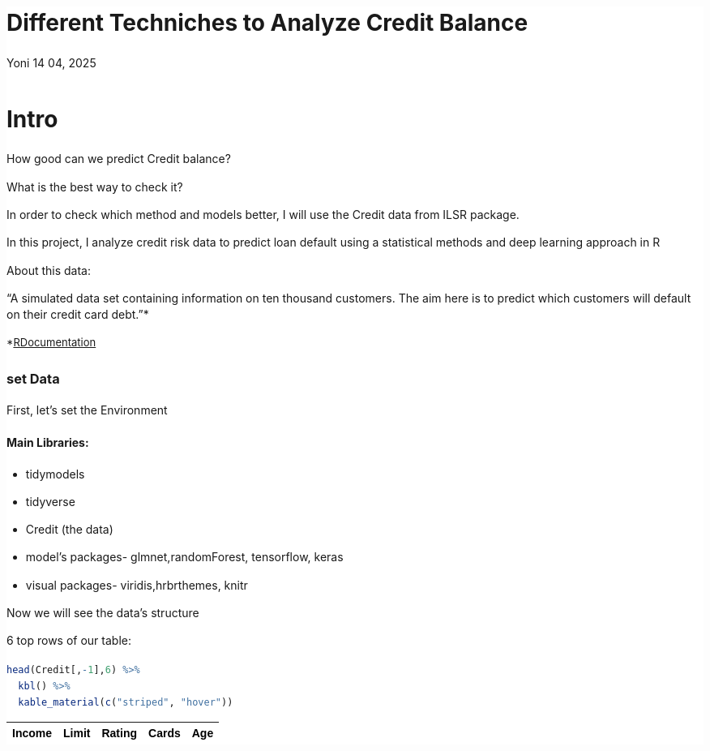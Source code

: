 Different Techniches to Analyze Credit Balance
================
Yoni
14 04, 2025

# Intro

How good can we predict Credit balance?

What is the best way to check it?

In order to check which method and models better, I will use the Credit
data from ILSR package.

In this project, I analyze credit risk data to predict loan default
using a statistical methods and deep learning approach in R

About this data:

“A simulated data set containing information on ten thousand customers.
The aim here is to predict which customers will default on their credit
card debt.”\*

<font size="2">\*[RDocumentation](https://www.rdocumentation.org/packages/ISLR/versions/1.2/topics/Credit)</font>

### set Data

First, let’s set the Environment

#### Main Libraries:

- tidymodels

- tidyverse

- Credit (the data)

- model’s packages- glmnet,randomForest, tensorflow, keras

- visual packages- viridis,hrbrthemes, knitr

Now we will see the data’s structure

6 top rows of our table:

``` r
head(Credit[,-1],6) %>%
  kbl() %>%
  kable_material(c("striped", "hover"))
```

<table class=" lightable-material lightable-striped lightable-hover" style="color: black; font-family: &quot;Source Sans Pro&quot;, helvetica, sans-serif; margin-left: auto; margin-right: auto;">
<thead>
<tr>
<th style="text-align:right;">
Income
</th>
<th style="text-align:right;">
Limit
</th>
<th style="text-align:right;">
Rating
</th>
<th style="text-align:right;">
Cards
</th>
<th style="text-align:right;">
Age